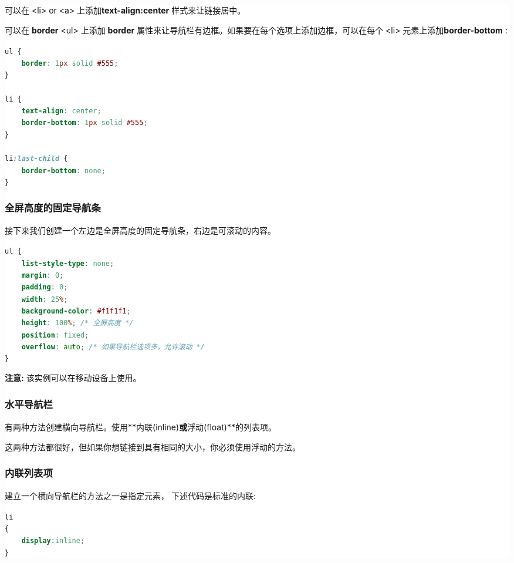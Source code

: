 可以在 &lt;li&gt; or &lt;a&gt; 上添加**text-align:center** 样式来让链接居中。

可以在 **border** &lt;ul&gt; 上添加 **border** 属性来让导航栏有边框。如果要在每个选项上添加边框，可以在每个 &lt;li&gt; 元素上添加**border-bottom** :

```css
ul {
    border: 1px solid #555;
}
 
li {
    text-align: center;
    border-bottom: 1px solid #555;
}
 
li:last-child {
    border-bottom: none;
}
```

### 全屏高度的固定导航条

接下来我们创建一个左边是全屏高度的固定导航条，右边是可滚动的内容。

```css
ul {
    list-style-type: none;
    margin: 0;
    padding: 0;
    width: 25%;
    background-color: #f1f1f1;
    height: 100%; /* 全屏高度 */
    position: fixed; 
    overflow: auto; /* 如果导航栏选项多，允许滚动 */
}
```

**注意:** 该实例可以在移动设备上使用。

### 水平导航栏

有两种方法创建横向导航栏。使用**内联(inline)**或**浮动(float)**的列表项。

这两种方法都很好，但如果你想链接到具有相同的大小，你必须使用浮动的方法。

### 内联列表项

建立一个横向导航栏的方法之一是指定元素， 下述代码是标准的内联:

```css
li
{
    display:inline;
}
```
